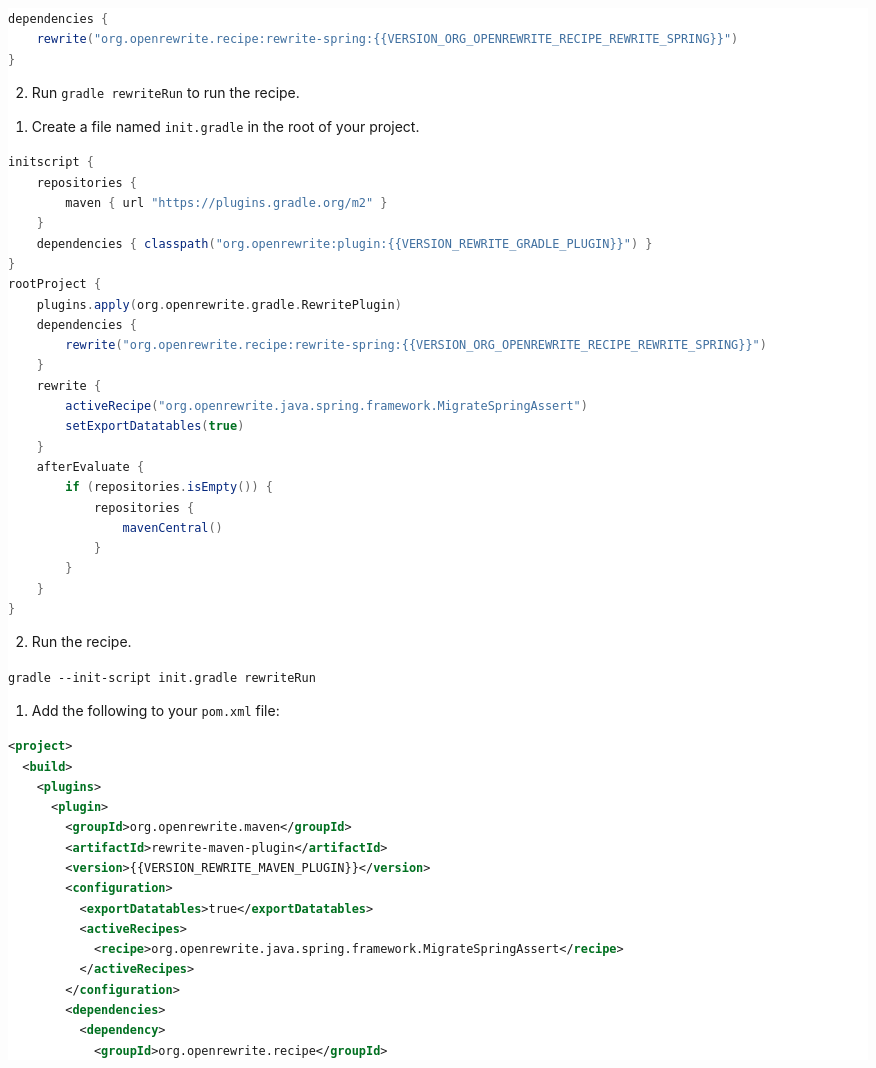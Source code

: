 ```groovy title="build.gradle"
dependencies {
    rewrite("org.openrewrite.recipe:rewrite-spring:{{VERSION_ORG_OPENREWRITE_RECIPE_REWRITE_SPRING}}")
}
```

2. Run `gradle rewriteRun` to run the recipe.
</TabItem>

<TabItem value="gradle-init-script" label="Gradle init script">

1. Create a file named `init.gradle` in the root of your project.

```groovy title="init.gradle"
initscript {
    repositories {
        maven { url "https://plugins.gradle.org/m2" }
    }
    dependencies { classpath("org.openrewrite:plugin:{{VERSION_REWRITE_GRADLE_PLUGIN}}") }
}
rootProject {
    plugins.apply(org.openrewrite.gradle.RewritePlugin)
    dependencies {
        rewrite("org.openrewrite.recipe:rewrite-spring:{{VERSION_ORG_OPENREWRITE_RECIPE_REWRITE_SPRING}}")
    }
    rewrite {
        activeRecipe("org.openrewrite.java.spring.framework.MigrateSpringAssert")
        setExportDatatables(true)
    }
    afterEvaluate {
        if (repositories.isEmpty()) {
            repositories {
                mavenCentral()
            }
        }
    }
}
```

2. Run the recipe.

```shell title="shell"
gradle --init-script init.gradle rewriteRun
```

</TabItem>
<TabItem value="maven" label="Maven POM">

1. Add the following to your `pom.xml` file:

```xml title="pom.xml"
<project>
  <build>
    <plugins>
      <plugin>
        <groupId>org.openrewrite.maven</groupId>
        <artifactId>rewrite-maven-plugin</artifactId>
        <version>{{VERSION_REWRITE_MAVEN_PLUGIN}}</version>
        <configuration>
          <exportDatatables>true</exportDatatables>
          <activeRecipes>
            <recipe>org.openrewrite.java.spring.framework.MigrateSpringAssert</recipe>
          </activeRecipes>
        </configuration>
        <dependencies>
          <dependency>
            <groupId>org.openrewrite.recipe</groupId>
```